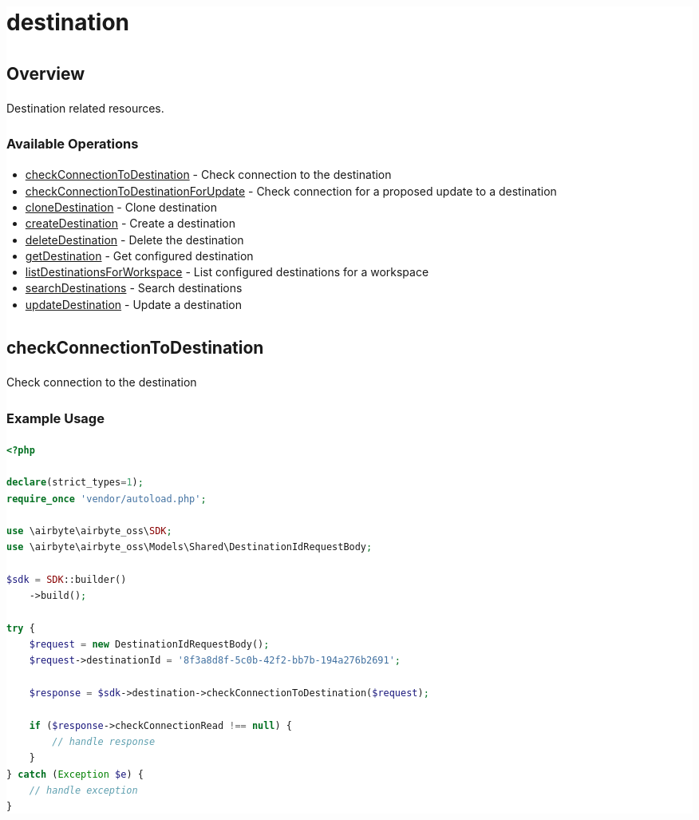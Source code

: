 # destination

## Overview

Destination related resources.

### Available Operations

* [checkConnectionToDestination](#checkconnectiontodestination) - Check connection to the destination
* [checkConnectionToDestinationForUpdate](#checkconnectiontodestinationforupdate) - Check connection for a proposed update to a destination
* [cloneDestination](#clonedestination) - Clone destination
* [createDestination](#createdestination) - Create a destination
* [deleteDestination](#deletedestination) - Delete the destination
* [getDestination](#getdestination) - Get configured destination
* [listDestinationsForWorkspace](#listdestinationsforworkspace) - List configured destinations for a workspace
* [searchDestinations](#searchdestinations) - Search destinations
* [updateDestination](#updatedestination) - Update a destination

## checkConnectionToDestination

Check connection to the destination

### Example Usage

```php
<?php

declare(strict_types=1);
require_once 'vendor/autoload.php';

use \airbyte\airbyte_oss\SDK;
use \airbyte\airbyte_oss\Models\Shared\DestinationIdRequestBody;

$sdk = SDK::builder()
    ->build();

try {
    $request = new DestinationIdRequestBody();
    $request->destinationId = '8f3a8d8f-5c0b-42f2-bb7b-194a276b2691';

    $response = $sdk->destination->checkConnectionToDestination($request);

    if ($response->checkConnectionRead !== null) {
        // handle response
    }
} catch (Exception $e) {
    // handle exception
}
```
